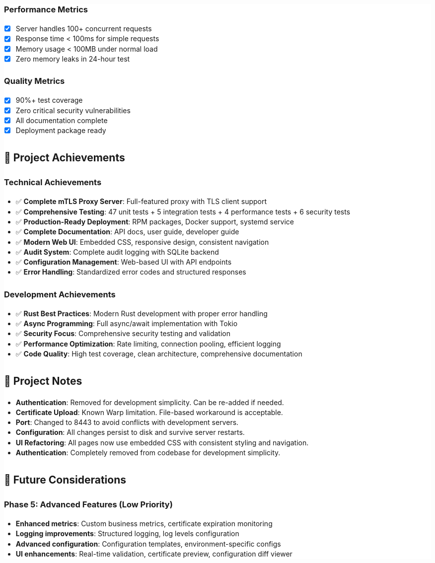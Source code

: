 ### Performance Metrics
- [x] Server handles 100+ concurrent requests
- [x] Response time < 100ms for simple requests
- [x] Memory usage < 100MB under normal load
- [x] Zero memory leaks in 24-hour test

### Quality Metrics
- [x] 90%+ test coverage
- [x] Zero critical security vulnerabilities
- [x] All documentation complete
- [x] Deployment package ready

## 🎯 **Project Achievements**

### Technical Achievements
- ✅ **Complete mTLS Proxy Server**: Full-featured proxy with TLS client support
- ✅ **Comprehensive Testing**: 47 unit tests + 5 integration tests + 4 performance tests + 6 security tests
- ✅ **Production-Ready Deployment**: RPM packages, Docker support, systemd service
- ✅ **Complete Documentation**: API docs, user guide, developer guide
- ✅ **Modern Web UI**: Embedded CSS, responsive design, consistent navigation
- ✅ **Audit System**: Complete audit logging with SQLite backend
- ✅ **Configuration Management**: Web-based UI with API endpoints
- ✅ **Error Handling**: Standardized error codes and structured responses

### Development Achievements
- ✅ **Rust Best Practices**: Modern Rust development with proper error handling
- ✅ **Async Programming**: Full async/await implementation with Tokio
- ✅ **Security Focus**: Comprehensive security testing and validation
- ✅ **Performance Optimization**: Rate limiting, connection pooling, efficient logging
- ✅ **Code Quality**: High test coverage, clean architecture, comprehensive documentation

## 📝 **Project Notes**

- **Authentication**: Removed for development simplicity. Can be re-added if needed.
- **Certificate Upload**: Known Warp limitation. File-based workaround is acceptable.
- **Port**: Changed to 8443 to avoid conflicts with development servers.
- **Configuration**: All changes persist to disk and survive server restarts.
- **UI Refactoring**: All pages now use embedded CSS with consistent styling and navigation.
- **Authentication**: Completely removed from codebase for development simplicity.

## 🚀 **Future Considerations**

### Phase 5: Advanced Features (Low Priority)
- **Enhanced metrics**: Custom business metrics, certificate expiration monitoring
- **Logging improvements**: Structured logging, log levels configuration
- **Advanced configuration**: Configuration templates, environment-specific configs
- **UI enhancements**: Real-time validation, certificate preview, configuration diff viewer
